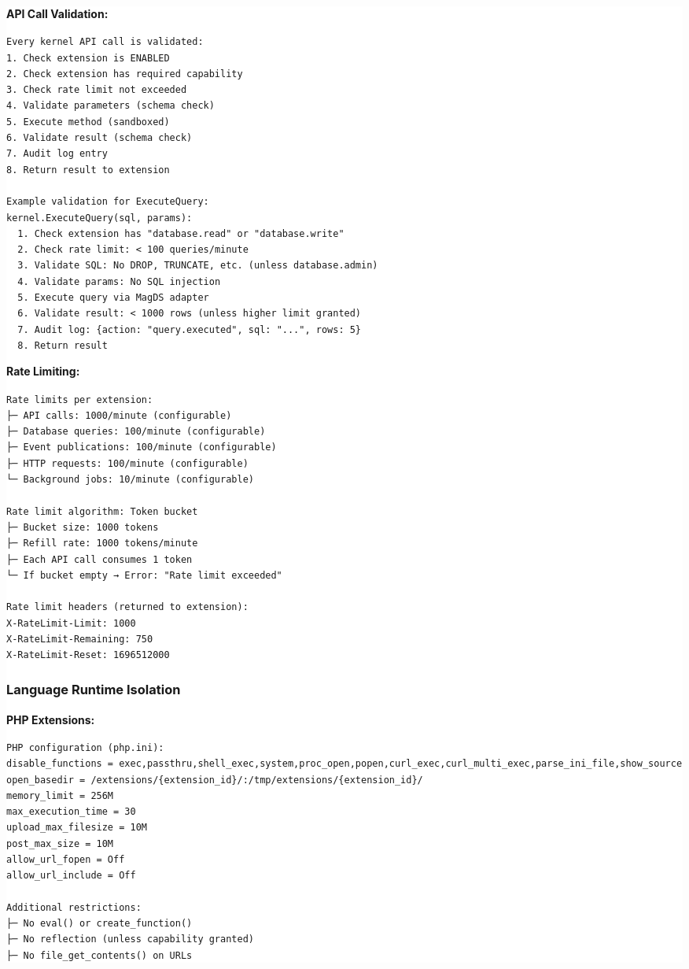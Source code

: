 **API Call Validation:**

```
Every kernel API call is validated:
1. Check extension is ENABLED
2. Check extension has required capability
3. Check rate limit not exceeded
4. Validate parameters (schema check)
5. Execute method (sandboxed)
6. Validate result (schema check)
7. Audit log entry
8. Return result to extension

Example validation for ExecuteQuery:
kernel.ExecuteQuery(sql, params):
  1. Check extension has "database.read" or "database.write"
  2. Check rate limit: < 100 queries/minute
  3. Validate SQL: No DROP, TRUNCATE, etc. (unless database.admin)
  4. Validate params: No SQL injection
  5. Execute query via MagDS adapter
  6. Validate result: < 1000 rows (unless higher limit granted)
  7. Audit log: {action: "query.executed", sql: "...", rows: 5}
  8. Return result
```

**Rate Limiting:**

```
Rate limits per extension:
├─ API calls: 1000/minute (configurable)
├─ Database queries: 100/minute (configurable)
├─ Event publications: 100/minute (configurable)
├─ HTTP requests: 100/minute (configurable)
└─ Background jobs: 10/minute (configurable)

Rate limit algorithm: Token bucket
├─ Bucket size: 1000 tokens
├─ Refill rate: 1000 tokens/minute
├─ Each API call consumes 1 token
└─ If bucket empty → Error: "Rate limit exceeded"

Rate limit headers (returned to extension):
X-RateLimit-Limit: 1000
X-RateLimit-Remaining: 750
X-RateLimit-Reset: 1696512000
```

### Language Runtime Isolation

**PHP Extensions:**

```
PHP configuration (php.ini):
disable_functions = exec,passthru,shell_exec,system,proc_open,popen,curl_exec,curl_multi_exec,parse_ini_file,show_source
open_basedir = /extensions/{extension_id}/:/tmp/extensions/{extension_id}/
memory_limit = 256M
max_execution_time = 30
upload_max_filesize = 10M
post_max_size = 10M
allow_url_fopen = Off
allow_url_include = Off

Additional restrictions:
├─ No eval() or create_function()
├─ No reflection (unless capability granted)
├─ No file_get_contents() on URLs
```